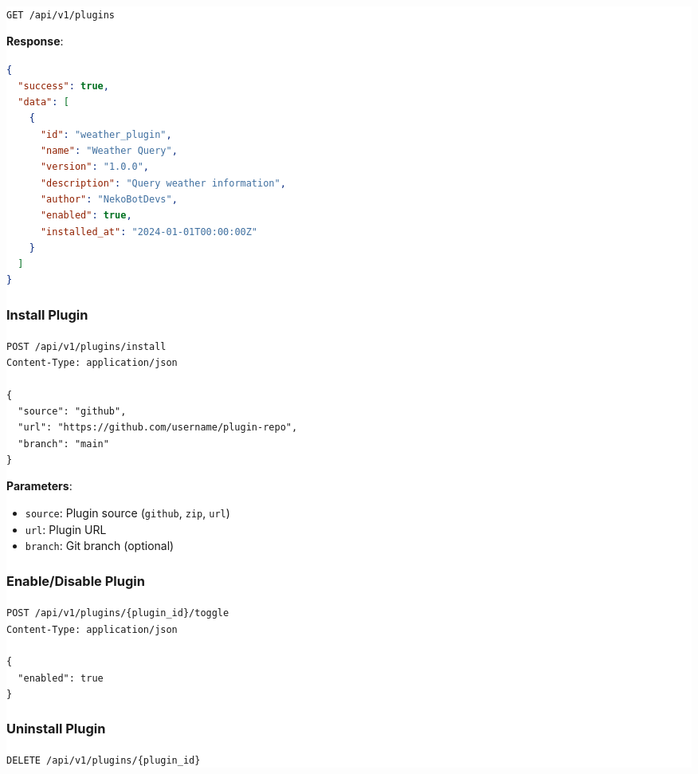 ```http
GET /api/v1/plugins
```

**Response**:
```json
{
  "success": true,
  "data": [
    {
      "id": "weather_plugin",
      "name": "Weather Query",
      "version": "1.0.0",
      "description": "Query weather information",
      "author": "NekoBotDevs",
      "enabled": true,
      "installed_at": "2024-01-01T00:00:00Z"
    }
  ]
}
```

### Install Plugin

```http
POST /api/v1/plugins/install
Content-Type: application/json

{
  "source": "github",
  "url": "https://github.com/username/plugin-repo",
  "branch": "main"
}
```

**Parameters**:
- `source`: Plugin source (`github`, `zip`, `url`)
- `url`: Plugin URL
- `branch`: Git branch (optional)

### Enable/Disable Plugin

```http
POST /api/v1/plugins/{plugin_id}/toggle
Content-Type: application/json

{
  "enabled": true
}
```

### Uninstall Plugin

```http
DELETE /api/v1/plugins/{plugin_id}
```
